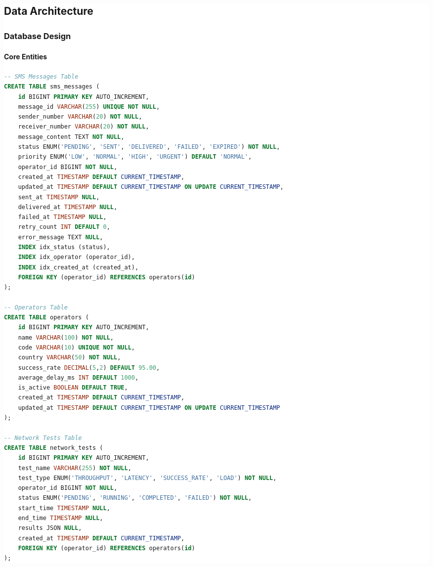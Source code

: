 ## Data Architecture

### Database Design

#### Core Entities

```sql
-- SMS Messages Table
CREATE TABLE sms_messages (
    id BIGINT PRIMARY KEY AUTO_INCREMENT,
    message_id VARCHAR(255) UNIQUE NOT NULL,
    sender_number VARCHAR(20) NOT NULL,
    receiver_number VARCHAR(20) NOT NULL,
    message_content TEXT NOT NULL,
    status ENUM('PENDING', 'SENT', 'DELIVERED', 'FAILED', 'EXPIRED') NOT NULL,
    priority ENUM('LOW', 'NORMAL', 'HIGH', 'URGENT') DEFAULT 'NORMAL',
    operator_id BIGINT NOT NULL,
    created_at TIMESTAMP DEFAULT CURRENT_TIMESTAMP,
    updated_at TIMESTAMP DEFAULT CURRENT_TIMESTAMP ON UPDATE CURRENT_TIMESTAMP,
    sent_at TIMESTAMP NULL,
    delivered_at TIMESTAMP NULL,
    failed_at TIMESTAMP NULL,
    retry_count INT DEFAULT 0,
    error_message TEXT NULL,
    INDEX idx_status (status),
    INDEX idx_operator (operator_id),
    INDEX idx_created_at (created_at),
    FOREIGN KEY (operator_id) REFERENCES operators(id)
);

-- Operators Table
CREATE TABLE operators (
    id BIGINT PRIMARY KEY AUTO_INCREMENT,
    name VARCHAR(100) NOT NULL,
    code VARCHAR(10) UNIQUE NOT NULL,
    country VARCHAR(50) NOT NULL,
    success_rate DECIMAL(5,2) DEFAULT 95.00,
    average_delay_ms INT DEFAULT 1000,
    is_active BOOLEAN DEFAULT TRUE,
    created_at TIMESTAMP DEFAULT CURRENT_TIMESTAMP,
    updated_at TIMESTAMP DEFAULT CURRENT_TIMESTAMP ON UPDATE CURRENT_TIMESTAMP
);

-- Network Tests Table
CREATE TABLE network_tests (
    id BIGINT PRIMARY KEY AUTO_INCREMENT,
    test_name VARCHAR(255) NOT NULL,
    test_type ENUM('THROUGHPUT', 'LATENCY', 'SUCCESS_RATE', 'LOAD') NOT NULL,
    operator_id BIGINT NOT NULL,
    status ENUM('PENDING', 'RUNNING', 'COMPLETED', 'FAILED') NOT NULL,
    start_time TIMESTAMP NULL,
    end_time TIMESTAMP NULL,
    results JSON NULL,
    created_at TIMESTAMP DEFAULT CURRENT_TIMESTAMP,
    FOREIGN KEY (operator_id) REFERENCES operators(id)
);
```
